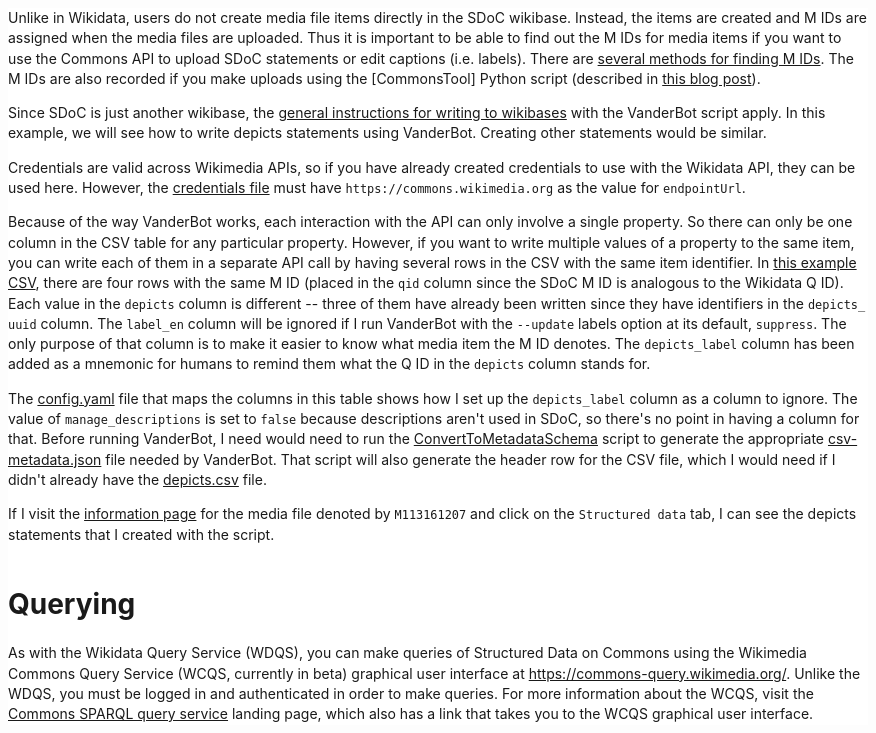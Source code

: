 Unlike in Wikidata, users do not create media file items directly in the SDoC wikibase. Instead, the items are created and M IDs are assigned when the media files are uploaded. Thus it is important to be able to find out the M IDs for media items if you want to use the Commons API to upload SDoC statements or edit captions (i.e. labels). There are [several methods for finding M IDs](https://commons.wikimedia.org/wiki/Commons:SPARQL_query_service#Find_M_IDs). The M IDs are also recorded if you make uploads using the [CommonsTool] Python script (described in [this blog post](https://baskauf.blogspot.com/2022/09/commonstool-script-for-uploading-art.html)). 

Since SDoC is just another wikibase, the [general instructions for writing to wikibases](../) with the VanderBot script apply. In this example, we will see how to write depicts statements using VanderBot. Creating other statements would be similar.

Credentials are valid across Wikimedia APIs, so if you have already created credentials to use with the Wikidata API, they can be used here. However, the [credentials file](https://github.com/HeardLibrary/digital-scholarship/blob/master/code/wikibase/api/wikibase_credentials.txt) must have `https://commons.wikimedia.org` as the value for `endpointUrl`. 

Because of the way VanderBot works, each interaction with the API can only involve a single property. So there can only be one column in the CSV table for any particular property. However, if you want to write multiple values of a property to the same item, you can write each of them in a separate API call by having several rows in the CSV with the same item identifier. In [this example CSV](https://github.com/HeardLibrary/linked-data/blob/master/commonsbot/depicts/depicts.csv), there are four rows with the same M ID (placed in the `qid` column since the SDoC M ID is analogous to the Wikidata Q ID). Each value in the `depicts` column is different -- three of them have already been written since they have identifiers in the `depicts_uuid` column. The `label_en` column will be ignored if I run VanderBot with the `--update` labels option at its default, `suppress`. The only purpose of that column is to make it easier to know what media item the M ID denotes. The `depicts_label` column has been added as a mnemonic for humans to remind them what the Q ID in the `depicts` column stands for. 

The [config.yaml](https://github.com/HeardLibrary/linked-data/blob/master/commonsbot/depicts/config.yaml) file that maps the columns in this table shows how I set up the `depicts_label` column as a column to ignore. The value of `manage_descriptions` is set to `false` because descriptions aren't used in SDoC, so there's no point in having a column for that. Before running VanderBot, I need would need to run the [ConvertToMetadataSchema](https://github.com/HeardLibrary/linked-data/blob/master/vanderbot/convert-config.md#details-of-script-to-convert-configuration-data-to-metadata-description-and-csv-files) script to generate the appropriate [csv-metadata.json](https://github.com/HeardLibrary/linked-data/blob/master/commonsbot/depicts/csv-metadata.json) file needed by VanderBot. That script will also generate the header row for the CSV file, which I would need if I didn't already have the [depicts.csv](https://github.com/HeardLibrary/linked-data/blob/master/commonsbot/depicts/depicts.csv) file. 

If I visit the [information page](https://commons.wikimedia.org/wiki/File:Madonna_and_Child_with_St._Elizabeth_and_infant_John_the_Baptist_-_Vanderbilt_Fine_Arts_Gallery_-_1979.0321P_copy.tif) for the media file denoted by `M113161207` and click on the `Structured data` tab, I can see the depicts statements that I created with the script.

# Querying

As with the Wikidata Query Service (WDQS), you can make queries of Structured Data on Commons using the Wikimedia Commons Query Service (WCQS, currently in beta) graphical user interface at <https://commons-query.wikimedia.org/>. Unlike the WDQS, you must be logged in and authenticated in order to make queries. For more information about the WCQS, visit the [Commons SPARQL query service](https://commons.wikimedia.org/wiki/Commons:SPARQL_query_service) landing page, which also has a link that takes you to the WCQS graphical user interface.
